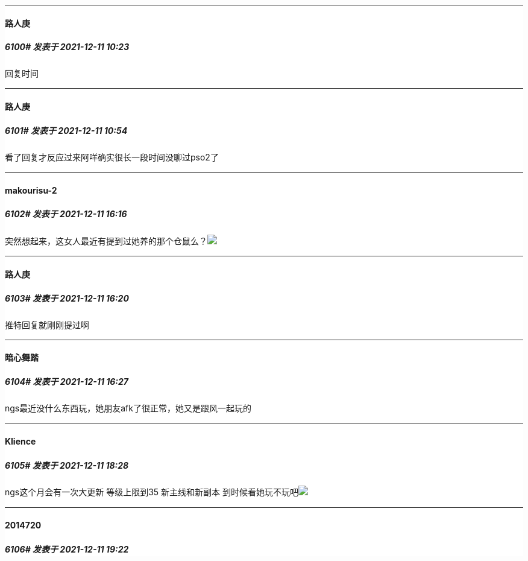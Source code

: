*****

####  路人庚  
##### 6100#       发表于 2021-12-11 10:23

回复时间



*****

####  路人庚  
##### 6101#       发表于 2021-12-11 10:54

看了回复才反应过来阿咩确实很长一段时间没聊过pso2了



*****

####  makourisu-2  
##### 6102#       发表于 2021-12-11 16:16

突然想起来，这女人最近有提到过她养的那个仓鼠么？<img src="https://static.saraba1st.com/image/smiley/face2017/001.png" referrerpolicy="no-referrer">

*****

####  路人庚  
##### 6103#       发表于 2021-12-11 16:20

推特回复就刚刚提过啊



*****

####  暗心舞踏  
##### 6104#       发表于 2021-12-11 16:27

ngs最近没什么东西玩，她朋友afk了很正常，她又是跟风一起玩的



*****

####  Klience  
##### 6105#       发表于 2021-12-11 18:28

ngs这个月会有一次大更新 等级上限到35 新主线和新副本 到时候看她玩不玩吧<img src="https://static.saraba1st.com/image/smiley/face2017/037.png" referrerpolicy="no-referrer">



*****

####  2014720  
##### 6106#       发表于 2021-12-11 19:22
